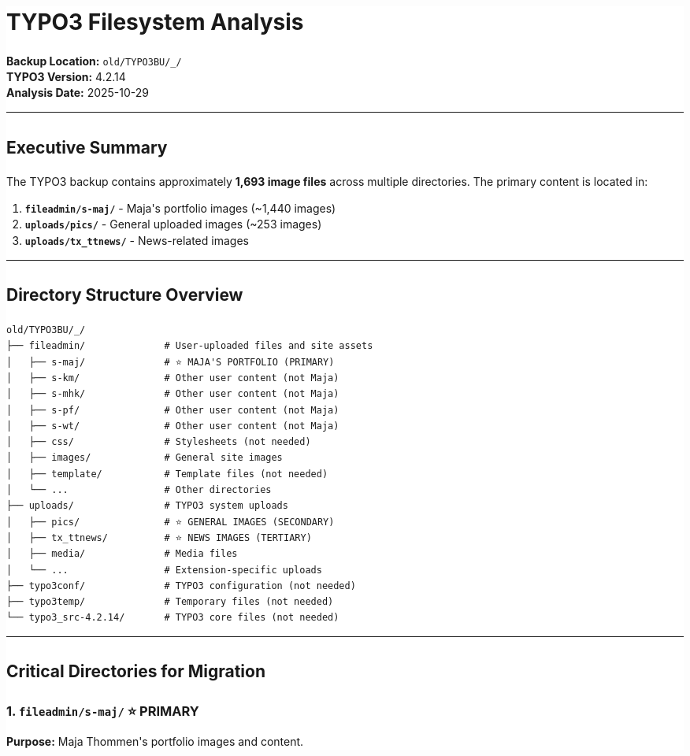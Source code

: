 # TYPO3 Filesystem Analysis

**Backup Location:** `old/TYPO3BU/_/`  
**TYPO3 Version:** 4.2.14  
**Analysis Date:** 2025-10-29

---

## Executive Summary

The TYPO3 backup contains approximately **1,693 image files** across multiple directories. The primary content is located in:

1. **`fileadmin/s-maj/`** - Maja's portfolio images (~1,440 images)
2. **`uploads/pics/`** - General uploaded images (~253 images)
3. **`uploads/tx_ttnews/`** - News-related images

---

## Directory Structure Overview

```
old/TYPO3BU/_/
├── fileadmin/              # User-uploaded files and site assets
│   ├── s-maj/              # ⭐ MAJA'S PORTFOLIO (PRIMARY)
│   ├── s-km/               # Other user content (not Maja)
│   ├── s-mhk/              # Other user content (not Maja)
│   ├── s-pf/               # Other user content (not Maja)
│   ├── s-wt/               # Other user content (not Maja)
│   ├── css/                # Stylesheets (not needed)
│   ├── images/             # General site images
│   ├── template/           # Template files (not needed)
│   └── ...                 # Other directories
├── uploads/                # TYPO3 system uploads
│   ├── pics/               # ⭐ GENERAL IMAGES (SECONDARY)
│   ├── tx_ttnews/          # ⭐ NEWS IMAGES (TERTIARY)
│   ├── media/              # Media files
│   └── ...                 # Extension-specific uploads
├── typo3conf/              # TYPO3 configuration (not needed)
├── typo3temp/              # Temporary files (not needed)
└── typo3_src-4.2.14/       # TYPO3 core files (not needed)
```

---

## Critical Directories for Migration

### 1. `fileadmin/s-maj/` ⭐ PRIMARY

**Purpose:** Maja Thommen's portfolio images and content.
